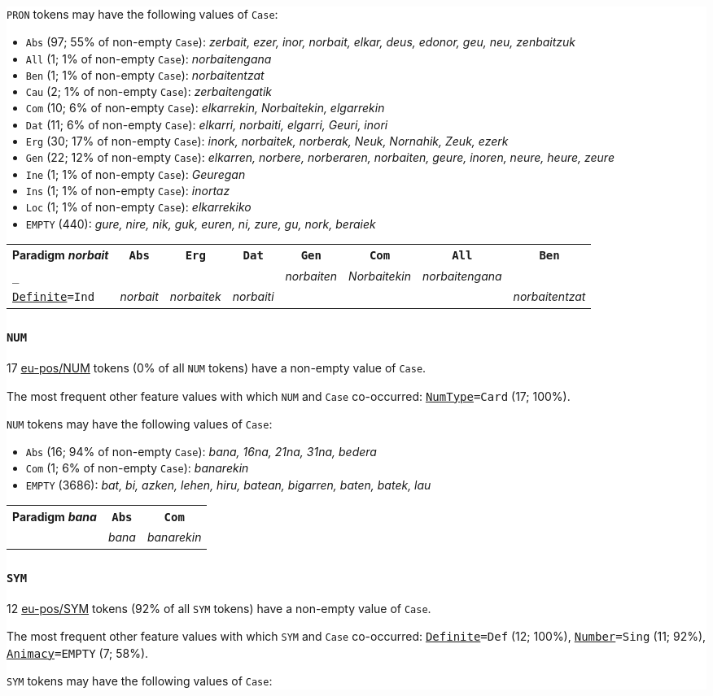 `PRON` tokens may have the following values of `Case`:

* `Abs` (97; 55% of non-empty `Case`): <em>zerbait, ezer, inor, norbait, elkar, deus, edonor, geu, neu, zenbaitzuk</em>
* `All` (1; 1% of non-empty `Case`): <em>norbaitengana</em>
* `Ben` (1; 1% of non-empty `Case`): <em>norbaitentzat</em>
* `Cau` (2; 1% of non-empty `Case`): <em>zerbaitengatik</em>
* `Com` (10; 6% of non-empty `Case`): <em>elkarrekin, Norbaitekin, elgarrekin</em>
* `Dat` (11; 6% of non-empty `Case`): <em>elkarri, norbaiti, elgarri, Geuri, inori</em>
* `Erg` (30; 17% of non-empty `Case`): <em>inork, norbaitek, norberak, Neuk, Nornahik, Zeuk, ezerk</em>
* `Gen` (22; 12% of non-empty `Case`): <em>elkarren, norbere, norberaren, norbaiten, geure, inoren, neure, heure, zeure</em>
* `Ine` (1; 1% of non-empty `Case`): <em>Geuregan</em>
* `Ins` (1; 1% of non-empty `Case`): <em>inortaz</em>
* `Loc` (1; 1% of non-empty `Case`): <em>elkarrekiko</em>
* `EMPTY` (440): <em>gure, nire, nik, guk, euren, ni, zure, gu, nork, beraiek</em>

<table>
  <tr><th>Paradigm <i>norbait</i></th><th><tt>Abs</tt></th><th><tt>Erg</tt></th><th><tt>Dat</tt></th><th><tt>Gen</tt></th><th><tt>Com</tt></th><th><tt>All</tt></th><th><tt>Ben</tt></th></tr>
  <tr><td><tt>_</tt></td><td></td><td></td><td></td><td><em>norbaiten</em></td><td><em>Norbaitekin</em></td><td><em>norbaitengana</em></td><td></td></tr>
  <tr><td><tt><a href="Definite.html">Definite</a>=Ind</tt></td><td><em>norbait</em></td><td><em>norbaitek</em></td><td><em>norbaiti</em></td><td></td><td></td><td></td><td><em>norbaitentzat</em></td></tr>
</table>

### `NUM`

17 [eu-pos/NUM]() tokens (0% of all `NUM` tokens) have a non-empty value of `Case`.

The most frequent other feature values with which `NUM` and `Case` co-occurred: <tt><a href="NumType.html">NumType</a>=Card</tt> (17; 100%).

`NUM` tokens may have the following values of `Case`:

* `Abs` (16; 94% of non-empty `Case`): <em>bana, 16na, 21na, 31na, bedera</em>
* `Com` (1; 6% of non-empty `Case`): <em>banarekin</em>
* `EMPTY` (3686): <em>bat, bi, azken, lehen, hiru, batean, bigarren, baten, batek, lau</em>

<table>
  <tr><th>Paradigm <i>bana</i></th><th><tt>Abs</tt></th><th><tt>Com</tt></th></tr>
  <tr><td><tt></tt></td><td><em>bana</em></td><td><em>banarekin</em></td></tr>
</table>

### `SYM`

12 [eu-pos/SYM]() tokens (92% of all `SYM` tokens) have a non-empty value of `Case`.

The most frequent other feature values with which `SYM` and `Case` co-occurred: <tt><a href="Definite.html">Definite</a>=Def</tt> (12; 100%), <tt><a href="Number.html">Number</a>=Sing</tt> (11; 92%), <tt><a href="Animacy.html">Animacy</a>=EMPTY</tt> (7; 58%).

`SYM` tokens may have the following values of `Case`:
